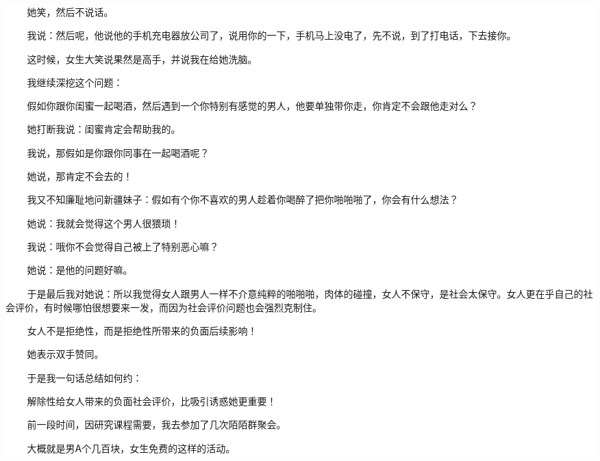 
        她笑，然后不说话。

  

        我说：然后呢，他说他的手机充电器放公司了，说用你的一下，手机马上没电了，先不说，到了打电话，下去接你。

  

        这时候，女生大笑说果然是高手，并说我在给她洗脑。

  

  

  

        我继续深挖这个问题：

  

        假如你跟你闺蜜一起喝酒，然后遇到一个你特别有感觉的男人，他要单独带你走，你肯定不会跟他走对么？

  

        她打断我说：闺蜜肯定会帮助我的。

  

        我说，那假如是你跟你同事在一起喝酒呢？

  

        她说，那肯定不会去的！

  

        我又不知廉耻地问新疆妹子：假如有个你不喜欢的男人趁着你喝醉了把你啪啪啪了，你会有什么想法？

  

        她说：我就会觉得这个男人很猥琐！

  

        我说：哦你不会觉得自己被上了特别恶心嘛？

  

        她说：是他的问题好嘛。

  

        于是最后我对她说：所以我觉得女人跟男人一样不介意纯粹的啪啪啪，肉体的碰撞，女人不保守，是社会太保守。女人更在乎自己的社会评价，有时候哪怕很想要来一发，而因为社会评价问题也会强烈克制住。

  

        女人不是拒绝性，而是拒绝性所带来的负面后续影响！

  

        她表示双手赞同。

  

        于是我一句话总结如何约：

  

        解除性给女人带来的负面社会评价，比吸引诱惑她更重要！

  

        前一段时间，因研究课程需要，我去参加了几次陌陌群聚会。

  

        大概就是男A个几百块，女生免费的这样的活动。

